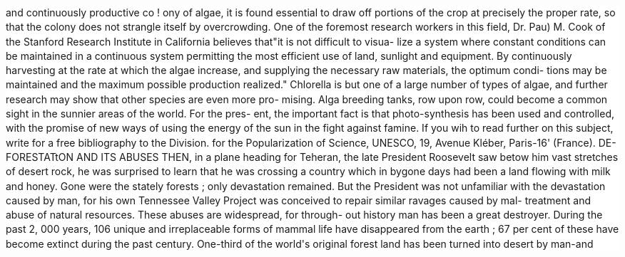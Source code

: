 and continuously productive
co ! ony of algae, it is found
essential to draw off portions of
the crop at precisely the proper
rate, so that the colony does not
strangle itself by overcrowding.
One of the foremost research
workers in this field, Dr. Pau) M.
Cook of the Stanford Research
Institute in California believes
that"it is not difficult to visua-
lize a system where constant
conditions can be maintained in
a continuous system permitting
the most efficient use of land,
sunlight and equipment. By
continuously harvesting at the
rate at which the algae increase,
and supplying the necessary raw
materials, the optimum condi-
tions may be maintained and the
maximum possible production
realized."
Chlorella is but one of a large
number of types of algae, and
further research may show that
other species are even more pro-
mising. Alga breeding tanks,
row upon row, could become a
common sight in the sunnier
areas of the world. For the pres-
ent, the important fact is that
photo-synthesis has been used
and controlled, with the promise
of new ways of using the energy
of the sun in the fight against
famine.
If you wih to read further on this
subject, write for a free bibliography to
the Division. for the Popularization of
Science, UNESCO, 19, Avenue Kléber,
Paris-16' (France).
DE-FORESTATtON AND ITS ABUSES
THEN, in a plane heading for Teheran, the
late President Roosevelt saw betow
him vast stretches of desert rock, he
was surprised to learn that he was crossing a
country which in bygone days had been a land
flowing with milk and honey. Gone were the
stately forests ; only devastation remained.
But the President was not unfamiliar with
the devastation caused by man, for his own
Tennessee Valley Project was conceived to
repair similar ravages caused by mal-
treatment and abuse of natural resources.
These abuses are widespread, for through-
out history man has been a great destroyer.
During the past 2, 000 years, 106 unique and
irreplaceable forms of mammal life have
disappeared from the earth ; 67 per cent of
these have become extinct during the past
century.
One-third of the world's original forest land
has been turned into desert by man-and